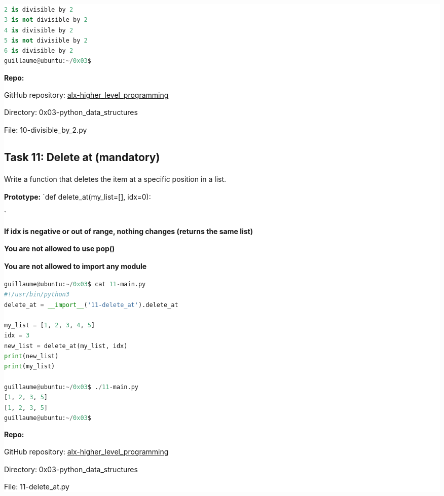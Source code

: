 ```python
2 is divisible by 2
3 is not divisible by 2
4 is divisible by 2
5 is not divisible by 2
6 is divisible by 2
guillaume@ubuntu:~/0x03$
```

**Repo:**

GitHub repository: [alx-higher_level_programming](https://github.com/alx-higher_level_programming)

Directory: 0x03-python_data_structures

File: 10-divisible_by_2.py

## Task 11: Delete at (mandatory)
Write a function that deletes the item at a specific position in a list.

**Prototype:** `def delete_at(my_list=[], idx=0):

`

**If idx is negative or out of range, nothing changes (returns the same list)**

**You are not allowed to use pop()**

**You are not allowed to import any module**

```python
guillaume@ubuntu:~/0x03$ cat 11-main.py
#!/usr/bin/python3
delete_at = __import__('11-delete_at').delete_at

my_list = [1, 2, 3, 4, 5]
idx = 3
new_list = delete_at(my_list, idx)
print(new_list)
print(my_list)

guillaume@ubuntu:~/0x03$ ./11-main.py
[1, 2, 3, 5]
[1, 2, 3, 5]
guillaume@ubuntu:~/0x03$
```

**Repo:**

GitHub repository: [alx-higher_level_programming](https://github.com/alx-higher_level_programming)

Directory: 0x03-python_data_structures

File: 11-delete_at.py
```
